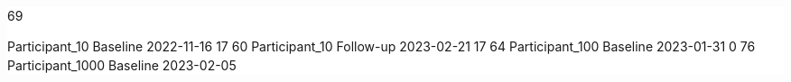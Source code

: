 69
</td>
</tr>
<tr>
<td style="text-align:left;">
Participant_10
</td>
<td style="text-align:right;">
Baseline
</td>
<td style="text-align:right;">
2022-11-16
</td>
<td style="text-align:right;">
17
</td>
<td style="text-align:right;">
60
</td>
</tr>
<tr>
<td style="text-align:left;">
Participant_10
</td>
<td style="text-align:right;">
Follow-up
</td>
<td style="text-align:right;">
2023-02-21
</td>
<td style="text-align:right;">
17
</td>
<td style="text-align:right;">
64
</td>
</tr>
<tr>
<td style="text-align:left;">
Participant_100
</td>
<td style="text-align:right;">
Baseline
</td>
<td style="text-align:right;">
2023-01-31
</td>
<td style="text-align:right;">
0
</td>
<td style="text-align:right;">
76
</td>
</tr>
<tr>
<td style="text-align:left;">
Participant_1000
</td>
<td style="text-align:right;">
Baseline
</td>
<td style="text-align:right;">
2023-02-05
</td>